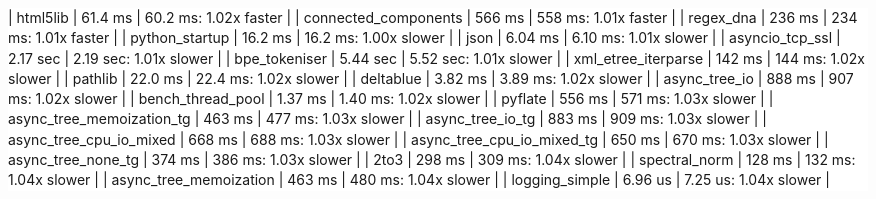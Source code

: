 | html5lib                   | 61.4 ms                                                                                                             | 60.2 ms: 1.02x faster                                                                                                   |
| connected_components       | 566 ms                                                                                                              | 558 ms: 1.01x faster                                                                                                    |
| regex_dna                  | 236 ms                                                                                                              | 234 ms: 1.01x faster                                                                                                    |
| python_startup             | 16.2 ms                                                                                                             | 16.2 ms: 1.00x slower                                                                                                   |
| json                       | 6.04 ms                                                                                                             | 6.10 ms: 1.01x slower                                                                                                   |
| asyncio_tcp_ssl            | 2.17 sec                                                                                                            | 2.19 sec: 1.01x slower                                                                                                  |
| bpe_tokeniser              | 5.44 sec                                                                                                            | 5.52 sec: 1.01x slower                                                                                                  |
| xml_etree_iterparse        | 142 ms                                                                                                              | 144 ms: 1.02x slower                                                                                                    |
| pathlib                    | 22.0 ms                                                                                                             | 22.4 ms: 1.02x slower                                                                                                   |
| deltablue                  | 3.82 ms                                                                                                             | 3.89 ms: 1.02x slower                                                                                                   |
| async_tree_io              | 888 ms                                                                                                              | 907 ms: 1.02x slower                                                                                                    |
| bench_thread_pool          | 1.37 ms                                                                                                             | 1.40 ms: 1.02x slower                                                                                                   |
| pyflate                    | 556 ms                                                                                                              | 571 ms: 1.03x slower                                                                                                    |
| async_tree_memoization_tg  | 463 ms                                                                                                              | 477 ms: 1.03x slower                                                                                                    |
| async_tree_io_tg           | 883 ms                                                                                                              | 909 ms: 1.03x slower                                                                                                    |
| async_tree_cpu_io_mixed    | 668 ms                                                                                                              | 688 ms: 1.03x slower                                                                                                    |
| async_tree_cpu_io_mixed_tg | 650 ms                                                                                                              | 670 ms: 1.03x slower                                                                                                    |
| async_tree_none_tg         | 374 ms                                                                                                              | 386 ms: 1.03x slower                                                                                                    |
| 2to3                       | 298 ms                                                                                                              | 309 ms: 1.04x slower                                                                                                    |
| spectral_norm              | 128 ms                                                                                                              | 132 ms: 1.04x slower                                                                                                    |
| async_tree_memoization     | 463 ms                                                                                                              | 480 ms: 1.04x slower                                                                                                    |
| logging_simple             | 6.96 us                                                                                                             | 7.25 us: 1.04x slower                                                                                                   |